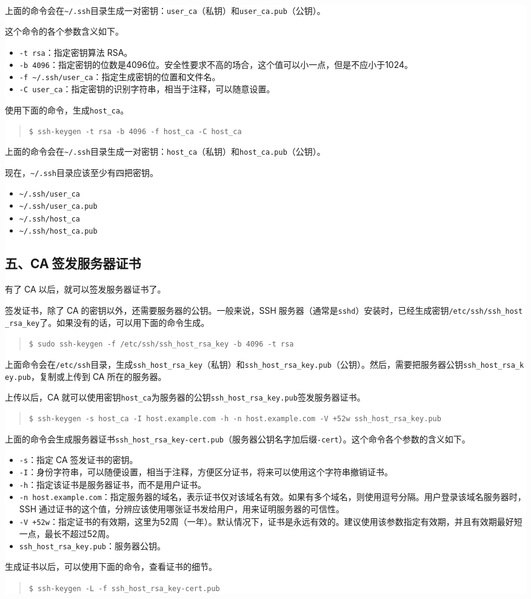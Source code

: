 上面的命令会在`~/.ssh`目录生成一对密钥：`user_ca`（私钥）和`user_ca.pub`（公钥）。

这个命令的各个参数含义如下。

*   `-t rsa`：指定密钥算法 RSA。
*   `-b 4096`：指定密钥的位数是4096位。安全性要求不高的场合，这个值可以小一点，但是不应小于1024。
*   `-f ~/.ssh/user_ca`：指定生成密钥的位置和文件名。
*   `-C user_ca`：指定密钥的识别字符串，相当于注释，可以随意设置。

使用下面的命令，生成`host_ca`。

>     
>     $ ssh-keygen -t rsa -b 4096 -f host_ca -C host_ca
>     

上面的命令会在`~/.ssh`目录生成一对密钥：`host_ca`（私钥）和`host_ca.pub`（公钥）。

现在，`~/.ssh`目录应该至少有四把密钥。

*   `~/.ssh/user_ca`
*   `~/.ssh/user_ca.pub`
*   `~/.ssh/host_ca`
*   `~/.ssh/host_ca.pub`

五、CA 签发服务器证书
------------

有了 CA 以后，就可以签发服务器证书了。

签发证书，除了 CA 的密钥以外，还需要服务器的公钥。一般来说，SSH 服务器（通常是`sshd`）安装时，已经生成密钥`/etc/ssh/ssh_host_rsa_key`了。如果没有的话，可以用下面的命令生成。

>     
>     $ sudo ssh-keygen -f /etc/ssh/ssh_host_rsa_key -b 4096 -t rsa
>     

上面命令会在`/etc/ssh`目录，生成`ssh_host_rsa_key`（私钥）和`ssh_host_rsa_key.pub`（公钥）。然后，需要把服务器公钥`ssh_host_rsa_key.pub`，复制或上传到 CA 所在的服务器。

上传以后，CA 就可以使用密钥`host_ca`为服务器的公钥`ssh_host_rsa_key.pub`签发服务器证书。

>     
>     $ ssh-keygen -s host_ca -I host.example.com -h -n host.example.com -V +52w ssh_host_rsa_key.pub
>     

上面的命令会生成服务器证书`ssh_host_rsa_key-cert.pub`（服务器公钥名字加后缀`-cert`）。这个命令各个参数的含义如下。

*   `-s`：指定 CA 签发证书的密钥。
*   `-I`：身份字符串，可以随便设置，相当于注释，方便区分证书，将来可以使用这个字符串撤销证书。
*   `-h`：指定该证书是服务器证书，而不是用户证书。
*   `-n host.example.com`：指定服务器的域名，表示证书仅对该域名有效。如果有多个域名，则使用逗号分隔。用户登录该域名服务器时，SSH 通过证书的这个值，分辨应该使用哪张证书发给用户，用来证明服务器的可信性。
*   `-V +52w`：指定证书的有效期，这里为52周（一年）。默认情况下，证书是永远有效的。建议使用该参数指定有效期，并且有效期最好短一点，最长不超过52周。
*   `ssh_host_rsa_key.pub`：服务器公钥。

生成证书以后，可以使用下面的命令，查看证书的细节。

>     
>     $ ssh-keygen -L -f ssh_host_rsa_key-cert.pub
>     
